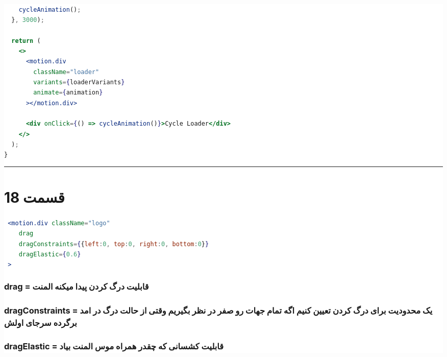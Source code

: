 ```jsx
    cycleAnimation();
  }, 3000);

  return (
    <>
      <motion.div
        className="loader"
        variants={loaderVariants}
        animate={animation}
      ></motion.div>

      <div onClick={() => cycleAnimation()}>Cycle Loader</div>
    </>
  );
}
```

---

# قسمت 18

```jsx
 <motion.div className="logo"
    drag
    dragConstraints={{left:0, top:0, right:0, bottom:0}}
    dragElastic={0.6}
 >
```
### drag = قابلیت درگ کردن پیدا میکنه المنت
### dragConstraints = یک محدودیت برای درگ کردن تعیین کنیم اگه تمام جهات رو صفر در نظر بگیریم وقتی از حالت درگ در امد برگرده سرجای اولش
### dragElastic = قابلیت کشسانی که چقدر همراه موس المنت بیاد
